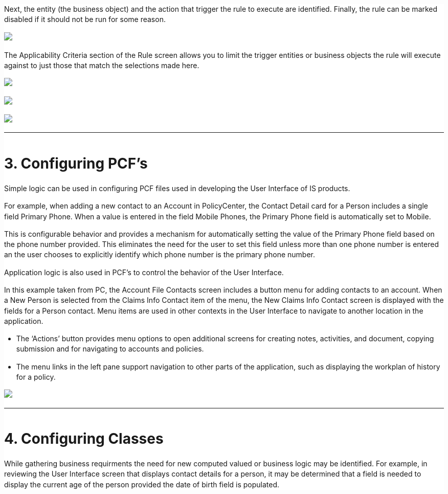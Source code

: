 Next, the entity (the business object) and the action that trigger the rule to execute are identified. Finally, the rule can be marked disabled if it should not be run for some reason.

[![](Dashboard/Attachments/Untitled%203%206.png)](Application%20Logic%20-%20InsuranceSuite%20Analyst%20Fundame/Untitled%203.png)

The Applicability Criteria section of the Rule screen allows you to limit the trigger entities or business objects the rule will execute against to just those that match the selections made here.

[![](Dashboard/Attachments/Untitled%204%205.png)](Application%20Logic%20-%20InsuranceSuite%20Analyst%20Fundame/Untitled%204.png)

[![](Dashboard/Attachments/Untitled%205%205.png)](Application%20Logic%20-%20InsuranceSuite%20Analyst%20Fundame/Untitled%205.png)

[![](Dashboard/Attachments/Untitled%206%205.png)](Application%20Logic%20-%20InsuranceSuite%20Analyst%20Fundame/Untitled%206.png)

---

# 3. Configuring PCF’s

Simple logic can be used in configuring PCF files used in developing the User Interface of IS products.

For example, when adding a new contact to an Account in PolicyCenter, the Contact Detail card for a Person includes a single field Primary Phone. When a value is entered in the field Mobile Phones, the Primary Phone field is automatically set to Mobile.

This is configurable behavior and provides a mechanism for automatically setting the value of the Primary Phone field based on the phone number provided. This eliminates the need for the user to set this field unless more than one phone number is entered an the user chooses to explicitly identify which phone number is the primary phone number.

Application logic is also used in PCF’s to control the behavior of the User Interface.

In this example taken from PC, the Account File Contacts screen includes a button menu for adding contacts to an account. When a New Person is selected from the Claims Info Contact item of the menu, the New Claims Info Contact screen is displayed with the fields for a Person contact. Menu items are used in other contexts in the User Interface to navigate to another location in the application.

- The ‘Actions’ button provides menu options to open additional screens for creating notes, activities, and document, copying submission and for navigating to accounts and policies.

- The menu links in the left pane support navigation to other parts of the application, such as displaying the workplan of history for a policy.

[![](Dashboard/Attachments/Untitled%207%206.png)](Application%20Logic%20-%20InsuranceSuite%20Analyst%20Fundame/Untitled%207.png)

---

# 4. Configuring Classes

While gathering business requirments the need for new computed valued or business logic may be identified. For example, in reviewing the User Interface screen that displays contact details for a person, it may be determined that a field is needed to display the current age of the person provided the date of birth field is populated.
